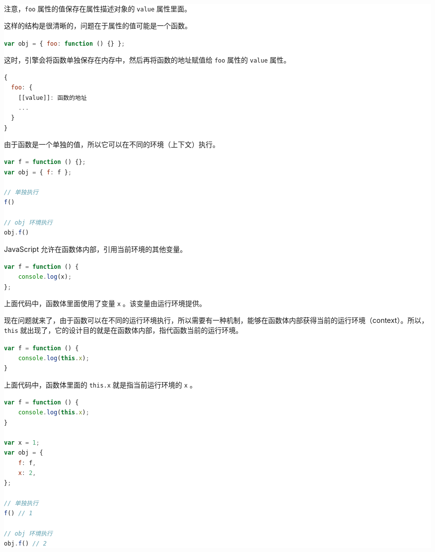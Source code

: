 注意，`foo` 属性的值保存在属性描述对象的 `value` 属性里面。

这样的结构是很清晰的，问题在于属性的值可能是一个函数。

```javascript
var obj = { foo: function () {} };
```

这时，引擎会将函数单独保存在内存中，然后再将函数的地址赋值给 `foo` 属性的 `value` 属性。

```javascript
{
  foo: {
    [[value]]: 函数的地址
    ...
  }
}
```

由于函数是一个单独的值，所以它可以在不同的环境（上下文）执行。

```javascript
var f = function () {};
var obj = { f: f };

// 单独执行
f()

// obj 环境执行
obj.f()
```

JavaScript 允许在函数体内部，引用当前环境的其他变量。

```javascript
var f = function () {
    console.log(x);
};
```

上面代码中，函数体里面使用了变量 `x` 。该变量由运行环境提供。

现在问题就来了，由于函数可以在不同的运行环境执行，所以需要有一种机制，能够在函数体内部获得当前的运行环境（context）。所以，`this` 就出现了，它的设计目的就是在函数体内部，指代函数当前的运行环境。

```javascript
var f = function () {
    console.log(this.x);
}
```

上面代码中，函数体里面的 `this.x` 就是指当前运行环境的 `x` 。

```javascript
var f = function () {
    console.log(this.x);
}

var x = 1;
var obj = {
    f: f,
    x: 2,
};

// 单独执行
f() // 1

// obj 环境执行
obj.f() // 2
```
